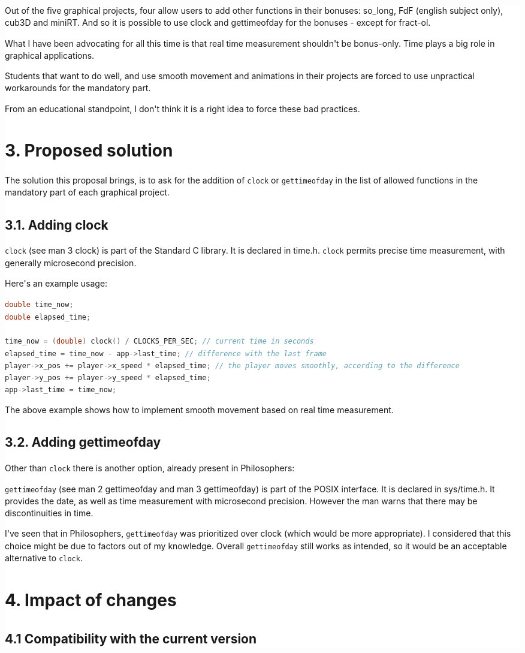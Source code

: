 Out of the five graphical projects, four allow users to add other functions in their bonuses: so_long, FdF (english subject only), cub3D and miniRT. And so it is possible to use clock and gettimeofday for the bonuses - except for fract-ol.

What I have been advocating for all this time is that real time measurement shouldn't be bonus-only. Time plays a big role in graphical applications.

Students that want to do well, and use smooth movement and animations in their projects are forced to use unpractical workarounds for the mandatory part.

From an educational standpoint, I don't think it is a right idea to force these bad practices.

# 3. Proposed solution

The solution this proposal brings, is to ask for the addition of `clock` or `gettimeofday` in the list of allowed functions in the mandatory part of each graphical project.

## 3.1. Adding clock

`clock` (see man 3 clock) is part of the Standard C library. It is declared in time.h.
`clock` permits precise time measurement, with generally microsecond precision.

Here's an example usage:
```C
double time_now;
double elapsed_time;

time_now = (double) clock() / CLOCKS_PER_SEC; // current time in seconds
elapsed_time = time_now - app->last_time; // difference with the last frame
player->x_pos += player->x_speed * elapsed_time; // the player moves smoothly, according to the difference
player->y_pos += player->y_speed * elapsed_time;
app->last_time = time_now;
```

The above example shows how to implement smooth movement based on real time measurement.

## 3.2. Adding gettimeofday

Other than `clock` there is another option, already present in Philosophers:

`gettimeofday` (see man 2 gettimeofday and man 3 gettimeofday) is part of the POSIX interface. It is declared in sys/time.h. It provides the date, as well as time measurement with microsecond precision. However the man warns that there may be discontinuities in time.

I've seen that in Philosophers, `gettimeofday` was prioritized over clock (which would be more appropriate). I considered that this choice might be due to factors out of my knowledge. Overall `gettimeofday` still works as intended, so it would be an acceptable alternative to `clock`.


# 4. Impact of changes

## 4.1 Compatibility with the current version
